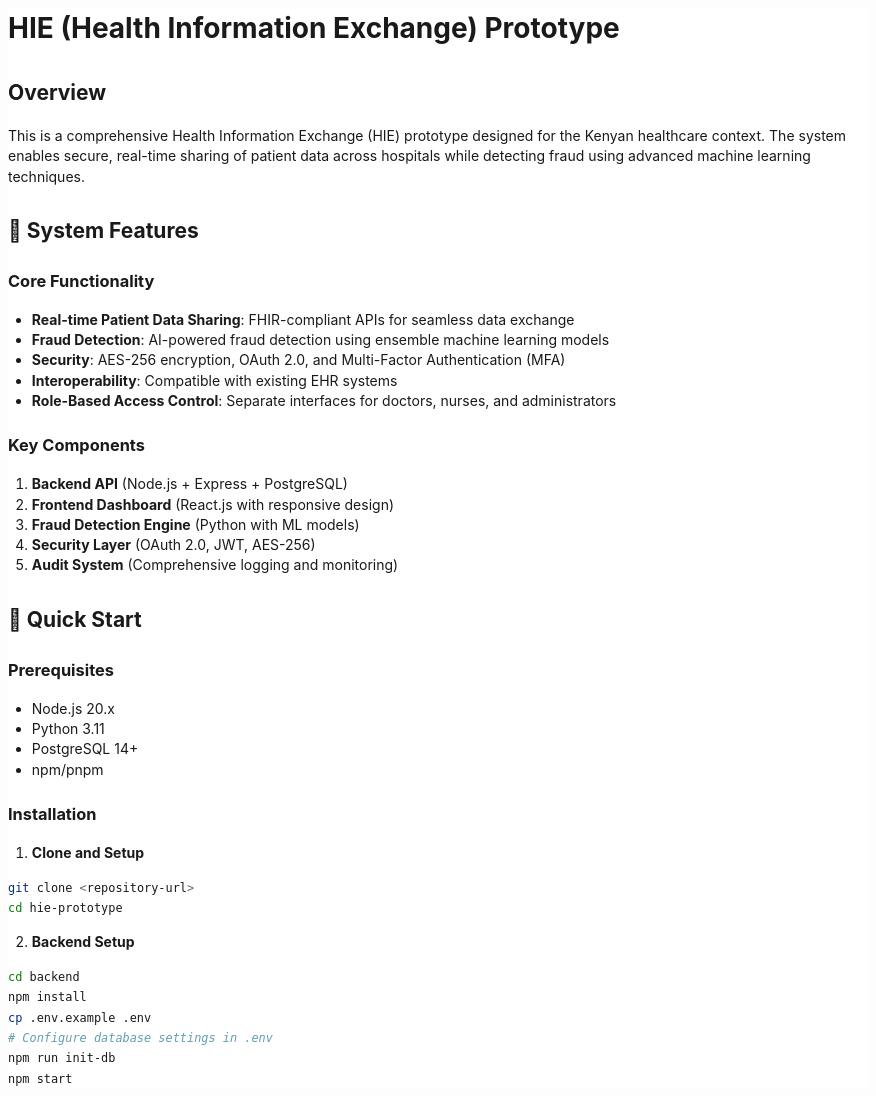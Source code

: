 # HIE (Health Information Exchange) Prototype

## Overview

This is a comprehensive Health Information Exchange (HIE) prototype designed for the Kenyan healthcare context. The system enables secure, real-time sharing of patient data across hospitals while detecting fraud using advanced machine learning techniques.

## 🏥 System Features

### Core Functionality
- **Real-time Patient Data Sharing**: FHIR-compliant APIs for seamless data exchange
- **Fraud Detection**: AI-powered fraud detection using ensemble machine learning models
- **Security**: AES-256 encryption, OAuth 2.0, and Multi-Factor Authentication (MFA)
- **Interoperability**: Compatible with existing EHR systems
- **Role-Based Access Control**: Separate interfaces for doctors, nurses, and administrators

### Key Components
1. **Backend API** (Node.js + Express + PostgreSQL)
2. **Frontend Dashboard** (React.js with responsive design)
3. **Fraud Detection Engine** (Python with ML models)
4. **Security Layer** (OAuth 2.0, JWT, AES-256)
5. **Audit System** (Comprehensive logging and monitoring)

## 🚀 Quick Start

### Prerequisites
- Node.js 20.x
- Python 3.11
- PostgreSQL 14+
- npm/pnpm

### Installation

1. **Clone and Setup**
```bash
git clone <repository-url>
cd hie-prototype
```

2. **Backend Setup**
```bash
cd backend
npm install
cp .env.example .env
# Configure database settings in .env
npm run init-db
npm start
```
